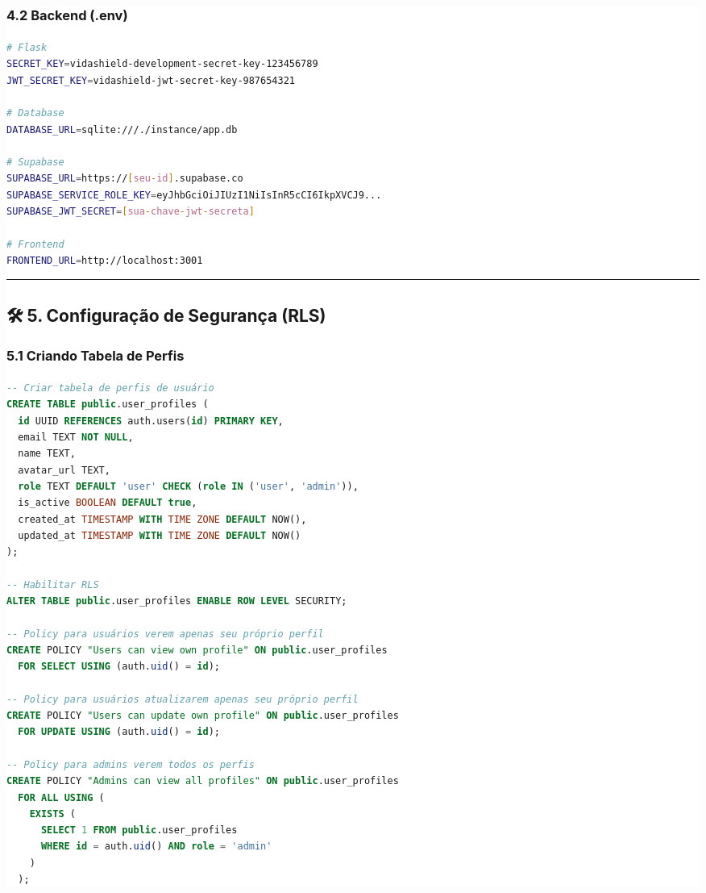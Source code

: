 ### 4.2 Backend (.env)
```bash
# Flask
SECRET_KEY=vidashield-development-secret-key-123456789
JWT_SECRET_KEY=vidashield-jwt-secret-key-987654321

# Database
DATABASE_URL=sqlite:///./instance/app.db

# Supabase
SUPABASE_URL=https://[seu-id].supabase.co
SUPABASE_SERVICE_ROLE_KEY=eyJhbGciOiJIUzI1NiIsInR5cCI6IkpXVCJ9...
SUPABASE_JWT_SECRET=[sua-chave-jwt-secreta]

# Frontend
FRONTEND_URL=http://localhost:3001
```

---

## 🛠️ **5. Configuração de Segurança (RLS)**

### 5.1 Criando Tabela de Perfis
```sql
-- Criar tabela de perfis de usuário
CREATE TABLE public.user_profiles (
  id UUID REFERENCES auth.users(id) PRIMARY KEY,
  email TEXT NOT NULL,
  name TEXT,
  avatar_url TEXT,
  role TEXT DEFAULT 'user' CHECK (role IN ('user', 'admin')),
  is_active BOOLEAN DEFAULT true,
  created_at TIMESTAMP WITH TIME ZONE DEFAULT NOW(),
  updated_at TIMESTAMP WITH TIME ZONE DEFAULT NOW()
);

-- Habilitar RLS
ALTER TABLE public.user_profiles ENABLE ROW LEVEL SECURITY;

-- Policy para usuários verem apenas seu próprio perfil
CREATE POLICY "Users can view own profile" ON public.user_profiles
  FOR SELECT USING (auth.uid() = id);

-- Policy para usuários atualizarem apenas seu próprio perfil
CREATE POLICY "Users can update own profile" ON public.user_profiles
  FOR UPDATE USING (auth.uid() = id);

-- Policy para admins verem todos os perfis
CREATE POLICY "Admins can view all profiles" ON public.user_profiles
  FOR ALL USING (
    EXISTS (
      SELECT 1 FROM public.user_profiles 
      WHERE id = auth.uid() AND role = 'admin'
    )
  );
```
